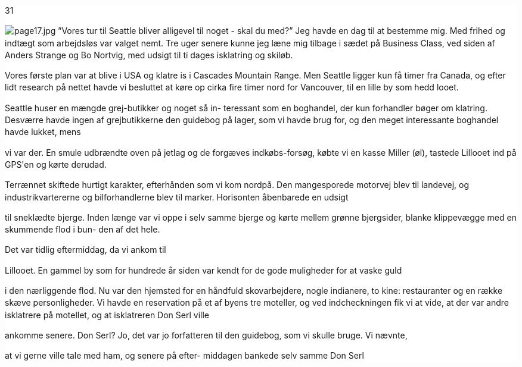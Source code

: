 31




![page17.jpg](/2007/DB-2007-1/page17.jpg)
”Vores tur til Seattle bliver alligevel til noget - skal du
med?” Jeg havde en dag til at bestemme mig. Med
frihed og indtægt som arbejdsløs var valget nemt. Tre
uger senere kunne jeg læne mig tilbage i sædet på
Business Class, ved siden af Anders Strange og Bo
Nortvig, med udsigt til ti dages isklatring og skiløb.

Vores første plan var at blive i USA og klatre is i
Cascades Mountain Range. Men Seattle ligger kun
få timer fra Canada, og efter lidt research på nettet
havde vi besluttet at køre op cirka fire timer nord for
Vancouver, til en lille by som hedd looet.

Seattle huser en mængde grej-butikker og noget så in-
teressant som en boghandel, der kun forhandler bøger
om klatring. Desværre havde ingen af grejbutikkerne
den guidebog på lager, som vi havde brug for, og den
meget interessante boghandel havde lukket, mens

vi var der. En smule udbrændte oven på jetlag og de
forgæves indkøbs-forsøg, købte vi en kasse Miller
(øl), tastede Lillooet ind på GPS'en og kørte derudad.

Terrænnet skiftede hurtigt karakter, efterhånden som
vi kom nordpå. Den mangesporede motorvej blev til
landevej, og industrikvartererne og bilforhandlerne
blev til marker. Horisonten åbenbarede en udsigt

til sneklædte bjerge. Inden længe var vi oppe i selv
samme bjerge og kørte mellem grønne bjergsider,
blanke klippevægge med en skummende flod i bun-
den af det hele.

Det var tidlig eftermiddag, da vi ankom til

Lillooet. En gammel by som for hundrede år siden
var kendt for de gode muligheder for at vaske guld

i den nærliggende flod. Nu var den hjemsted for en
håndfuld skovarbejdere, nogle indianere, to kine:
restauranter og en række skæve personligheder. Vi
havde en reservation på et af byens tre moteller, og
ved indcheckningen fik vi at vide, at der var andre
isklatrere på motellet, og at isklatreren Don Serl ville

ankomme senere. Don Serl? Jo, det var jo forfatteren
til den guidebog, som vi skulle bruge. Vi nævnte,

at vi gerne ville tale med ham, og senere på efter-
middagen bankede selv samme Don Serl

